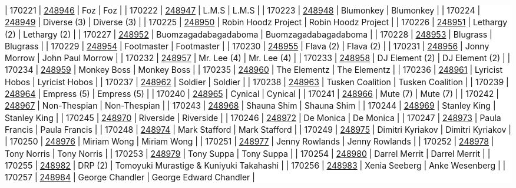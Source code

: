 | 170221 | [248946](https://www.discogs.com/artist/248946) | Foz | Foz |
| 170222 | [248947](https://www.discogs.com/artist/248947) | L.M.S | L.M.S |
| 170223 | [248948](https://www.discogs.com/artist/248948) | Blumonkey | Blumonkey |
| 170224 | [248949](https://www.discogs.com/artist/248949) | Diverse (3) | Diverse (3) |
| 170225 | [248950](https://www.discogs.com/artist/248950) | Robin Hoodz Project | Robin Hoodz Project |
| 170226 | [248951](https://www.discogs.com/artist/248951) | Lethargy (2) | Lethargy (2) |
| 170227 | [248952](https://www.discogs.com/artist/248952) | Buomzagadabagadaboma | Buomzagadabagadaboma |
| 170228 | [248953](https://www.discogs.com/artist/248953) | Blugrass | Blugrass |
| 170229 | [248954](https://www.discogs.com/artist/248954) | Footmaster | Footmaster |
| 170230 | [248955](https://www.discogs.com/artist/248955) | Flava (2) | Flava (2) |
| 170231 | [248956](https://www.discogs.com/artist/248956) | Jonny Morrow | John Paul Morrow |
| 170232 | [248957](https://www.discogs.com/artist/248957) | Mr. Lee (4) | Mr. Lee (4) |
| 170233 | [248958](https://www.discogs.com/artist/248958) | DJ Element (2) | DJ Element (2) |
| 170234 | [248959](https://www.discogs.com/artist/248959) | Monkey Boss | Monkey Boss |
| 170235 | [248960](https://www.discogs.com/artist/248960) | The Elementz | The Elementz |
| 170236 | [248961](https://www.discogs.com/artist/248961) | Lyricist Hobos | Lyricist Hobos |
| 170237 | [248962](https://www.discogs.com/artist/248962) | Soldier | Soldier |
| 170238 | [248963](https://www.discogs.com/artist/248963) | Tusken Coalition | Tusken Coalition |
| 170239 | [248964](https://www.discogs.com/artist/248964) | Empress (5) | Empress (5) |
| 170240 | [248965](https://www.discogs.com/artist/248965) | Cynical | Cynical |
| 170241 | [248966](https://www.discogs.com/artist/248966) | Mute (7) | Mute (7) |
| 170242 | [248967](https://www.discogs.com/artist/248967) | Non-Thespian | Non-Thespian |
| 170243 | [248968](https://www.discogs.com/artist/248968) | Shauna Shim | Shauna Shim |
| 170244 | [248969](https://www.discogs.com/artist/248969) | Stanley King | Stanley King |
| 170245 | [248970](https://www.discogs.com/artist/248970) | Riverside | Riverside |
| 170246 | [248972](https://www.discogs.com/artist/248972) | De Monica | De Monica |
| 170247 | [248973](https://www.discogs.com/artist/248973) | Paula Francis | Paula Francis |
| 170248 | [248974](https://www.discogs.com/artist/248974) | Mark Stafford | Mark Stafford |
| 170249 | [248975](https://www.discogs.com/artist/248975) | Dimitri Kyriakov | Dimitri Kyriakov |
| 170250 | [248976](https://www.discogs.com/artist/248976) | Miriam Wong | Miriam Wong |
| 170251 | [248977](https://www.discogs.com/artist/248977) | Jenny Rowlands | Jenny Rowlands |
| 170252 | [248978](https://www.discogs.com/artist/248978) | Tony Norris | Tony Norris |
| 170253 | [248979](https://www.discogs.com/artist/248979) | Tony Suppa | Tony Suppa |
| 170254 | [248980](https://www.discogs.com/artist/248980) | Darrel Merrit | Darrel Merrit |
| 170255 | [248982](https://www.discogs.com/artist/248982) | DRP (2) | Tomoyuki Murastige & Kuniyuki Takahashi |
| 170256 | [248983](https://www.discogs.com/artist/248983) | Xenia Seeberg | Anke Wesenberg |
| 170257 | [248984](https://www.discogs.com/artist/248984) | George Chandler | George Edward Chandler |